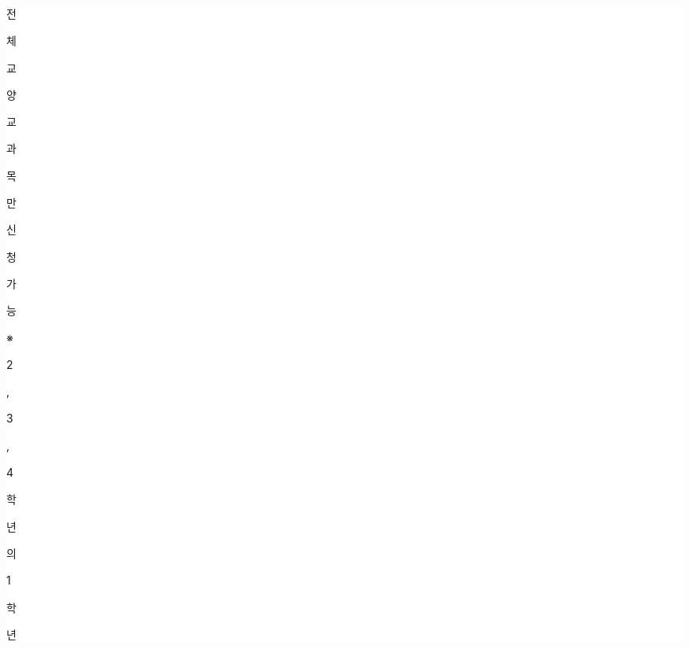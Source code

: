  

전

체

 

 

교

양

교

과

목

만

 

 

신

청

 

 

가

능

 




※

 

 

2

,

3

,

4

학

년

의

 

 

1

학

년
